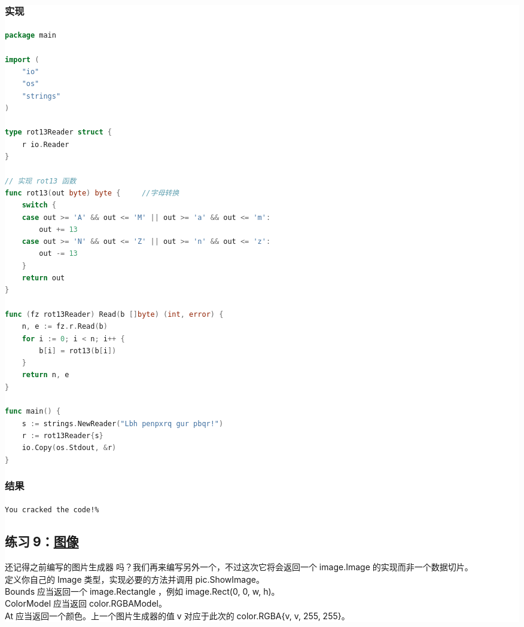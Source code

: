 ### 实现


```go
package main

import (
	"io"
	"os"
	"strings"
)

type rot13Reader struct {
	r io.Reader
}

// 实现 rot13 函数
func rot13(out byte) byte {		//字母转换
	switch {
	case out >= 'A' && out <= 'M' || out >= 'a' && out <= 'm':
		out += 13
	case out >= 'N' && out <= 'Z' || out >= 'n' && out <= 'z':
		out -= 13
	}
	return out
}

func (fz rot13Reader) Read(b []byte) (int, error) {
	n, e := fz.r.Read(b)
	for i := 0; i < n; i++ {
		b[i] = rot13(b[i])
	}
	return n, e
}

func main() {
	s := strings.NewReader("Lbh penpxrq gur pbqr!")
	r := rot13Reader{s}
	io.Copy(os.Stdout, &r)
}

```

### 结果

```
You cracked the code!%   
```



## 练习 9：[图像](https://tour.go-zh.org/methods/25)
还记得之前编写的图片生成器 吗？我们再来编写另外一个，不过这次它将会返回一个 image.Image 的实现而非一个数据切片。  
定义你自己的 Image 类型，实现必要的方法并调用 pic.ShowImage。  
Bounds 应当返回一个 image.Rectangle ，例如 image.Rect(0, 0, w, h)。  
ColorModel 应当返回 color.RGBAModel。  
At 应当返回一个颜色。上一个图片生成器的值 v 对应于此次的 color.RGBA{v, v, 255, 255}。
